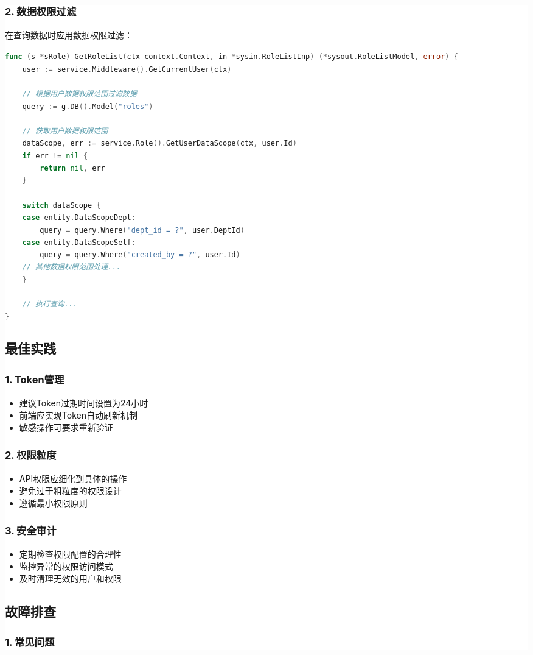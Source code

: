 ### 2. 数据权限过滤

在查询数据时应用数据权限过滤：

```go
func (s *sRole) GetRoleList(ctx context.Context, in *sysin.RoleListInp) (*sysout.RoleListModel, error) {
    user := service.Middleware().GetCurrentUser(ctx)
    
    // 根据用户数据权限范围过滤数据
    query := g.DB().Model("roles")
    
    // 获取用户数据权限范围
    dataScope, err := service.Role().GetUserDataScope(ctx, user.Id)
    if err != nil {
        return nil, err
    }
    
    switch dataScope {
    case entity.DataScopeDept:
        query = query.Where("dept_id = ?", user.DeptId)
    case entity.DataScopeSelf:
        query = query.Where("created_by = ?", user.Id)
    // 其他数据权限范围处理...
    }
    
    // 执行查询...
}
```

## 最佳实践

### 1. Token管理
- 建议Token过期时间设置为24小时
- 前端应实现Token自动刷新机制
- 敏感操作可要求重新验证

### 2. 权限粒度
- API权限应细化到具体的操作
- 避免过于粗粒度的权限设计
- 遵循最小权限原则

### 3. 安全审计
- 定期检查权限配置的合理性
- 监控异常的权限访问模式
- 及时清理无效的用户和权限

## 故障排查

### 1. 常见问题
